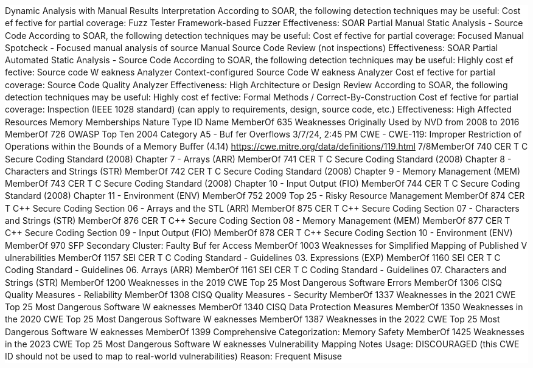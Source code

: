 Dynamic Analysis with Manual Results Interpretation
According to SOAR, the following detection techniques may be useful:
Cost ef fective for partial coverage:
Fuzz Tester
Framework-based Fuzzer
Effectiveness: SOAR Partial
Manual Static Analysis - Source Code
According to SOAR, the following detection techniques may be useful:
Cost ef fective for partial coverage:
Focused Manual Spotcheck - Focused manual analysis of source
Manual Source Code Review (not inspections)
Effectiveness: SOAR Partial
Automated Static Analysis - Source Code
According to SOAR, the following detection techniques may be useful:
Highly cost ef fective:
Source code W eakness Analyzer
Context-configured Source Code W eakness Analyzer
Cost ef fective for partial coverage:
Source Code Quality Analyzer
Effectiveness: High
Architecture or Design Review
According to SOAR, the following detection techniques may be useful:
Highly cost ef fective:
Formal Methods / Correct-By-Construction
Cost ef fective for partial coverage:
Inspection (IEEE 1028 standard) (can apply to requirements, design, source code, etc.)
Effectiveness: High
 Affected Resources
Memory
 Memberships
Nature Type ID Name
MemberOf 635 Weaknesses Originally Used by NVD from 2008 to 2016
MemberOf 726 OWASP Top Ten 2004 Category A5 - Buf fer Overflows
3/7/24, 2:45 PM CWE - CWE-119: Improper Restriction of Operations within the Bounds of a Memory Buﬀer (4.14)
https://cwe.mitre.org/data/deﬁnitions/119.html 7/8MemberOf 740 CER T C Secure Coding Standard (2008) Chapter 7 - Arrays (ARR)
MemberOf 741 CER T C Secure Coding Standard (2008) Chapter 8 - Characters and Strings (STR)
MemberOf 742 CER T C Secure Coding Standard (2008) Chapter 9 - Memory Management (MEM)
MemberOf 743 CER T C Secure Coding Standard (2008) Chapter 10 - Input Output (FIO)
MemberOf 744 CER T C Secure Coding Standard (2008) Chapter 11 - Environment (ENV)
MemberOf 752 2009 Top 25 - Risky Resource Management
MemberOf 874 CER T C++ Secure Coding Section 06 - Arrays and the STL (ARR)
MemberOf 875 CER T C++ Secure Coding Section 07 - Characters and Strings (STR)
MemberOf 876 CER T C++ Secure Coding Section 08 - Memory Management (MEM)
MemberOf 877 CER T C++ Secure Coding Section 09 - Input Output (FIO)
MemberOf 878 CER T C++ Secure Coding Section 10 - Environment (ENV)
MemberOf 970 SFP Secondary Cluster: Faulty Buf fer Access
MemberOf 1003 Weaknesses for Simplified Mapping of Published V ulnerabilities
MemberOf 1157 SEI CER T C Coding Standard - Guidelines 03. Expressions (EXP)
MemberOf 1160 SEI CER T C Coding Standard - Guidelines 06. Arrays (ARR)
MemberOf 1161 SEI CER T C Coding Standard - Guidelines 07. Characters and Strings (STR)
MemberOf 1200 Weaknesses in the 2019 CWE Top 25 Most Dangerous Software Errors
MemberOf 1306 CISQ Quality Measures - Reliability
MemberOf 1308 CISQ Quality Measures - Security
MemberOf 1337 Weaknesses in the 2021 CWE Top 25 Most Dangerous Software W eaknesses
MemberOf 1340 CISQ Data Protection Measures
MemberOf 1350 Weaknesses in the 2020 CWE Top 25 Most Dangerous Software W eaknesses
MemberOf 1387 Weaknesses in the 2022 CWE Top 25 Most Dangerous Software W eaknesses
MemberOf 1399 Comprehensive Categorization: Memory Safety
MemberOf 1425 Weaknesses in the 2023 CWE Top 25 Most Dangerous Software W eaknesses
 Vulnerability Mapping Notes
Usage: DISCOURAGED (this CWE ID should not be used to map to real-world vulnerabilities)
Reason: Frequent Misuse